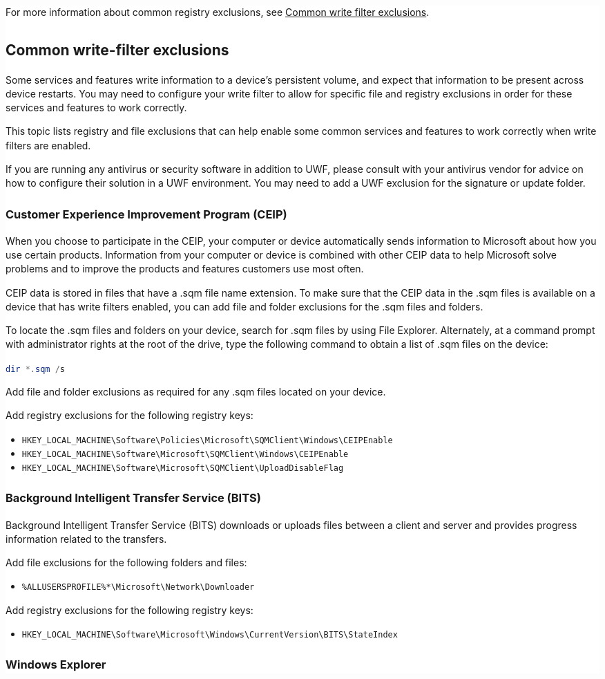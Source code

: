 For more information about common registry exclusions, see [Common write filter exclusions](uwfexclusions.md).

## Common write-filter exclusions

Some services and features write information to a device’s persistent volume, and expect that information to be present across device restarts. You may need to configure your write filter to allow for specific file and registry exclusions in order for these services and features to work correctly.

This topic lists registry and file exclusions that can help enable some common services and features to work correctly when write filters are enabled.

If you are running any antivirus or security software in addition to UWF, please consult with your antivirus vendor for advice on how to configure their solution in a UWF environment. You may need to add a UWF exclusion for the signature or update folder.

### Customer Experience Improvement Program (CEIP)

When you choose to participate in the CEIP, your computer or device automatically sends information to Microsoft about how you use certain products. Information from your computer or device is combined with other CEIP data to help Microsoft solve problems and to improve the products and features customers use most often.

CEIP data is stored in files that have a .sqm file name extension. To make sure that the CEIP data in the .sqm files is available on a device that has write filters enabled, you can add file and folder exclusions for the .sqm files and folders.

To locate the .sqm files and folders on your device, search for .sqm files by using File Explorer. Alternately, at a command prompt with administrator rights at the root of the drive, type the following command to obtain a list of .sqm files on the device:

```powershell
dir *.sqm /s
```

Add file and folder exclusions as required for any .sqm files located on your device.

Add registry exclusions for the following registry keys:

- `HKEY_LOCAL_MACHINE\Software\Policies\Microsoft\SQMClient\Windows\CEIPEnable`
- `HKEY_LOCAL_MACHINE\Software\Microsoft\SQMClient\Windows\CEIPEnable`
- `HKEY_LOCAL_MACHINE\Software\Microsoft\SQMClient\UploadDisableFlag`

### Background Intelligent Transfer Service (BITS)

Background Intelligent Transfer Service (BITS) downloads or uploads files between a client and server and provides progress information related to the transfers.

Add file exclusions for the following folders and files:

- `%ALLUSERSPROFILE%*\Microsoft\Network\Downloader`

Add registry exclusions for the following registry keys:

- `HKEY_LOCAL_MACHINE\Software\Microsoft\Windows\CurrentVersion\BITS\StateIndex`

### Windows Explorer
